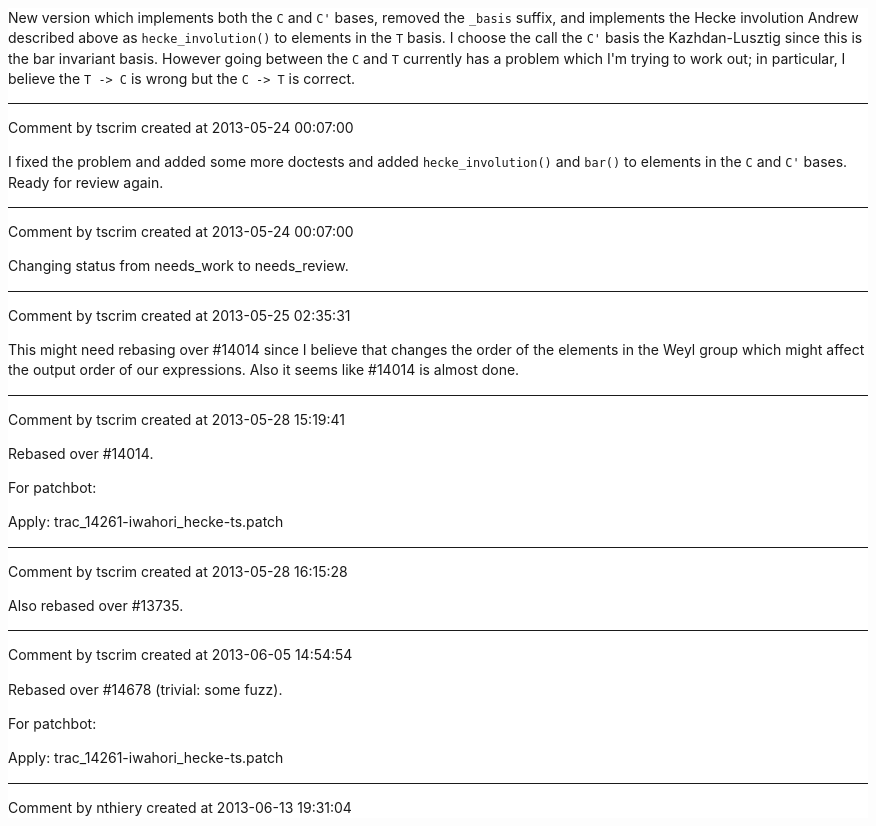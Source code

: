 New version which implements both the `C` and `C'` bases, removed the `_basis` suffix, and implements the Hecke involution Andrew described above as `hecke_involution()` to elements in the `T` basis. I choose the call the `C'` basis the Kazhdan-Lusztig since this is the bar invariant basis. However going between the `C` and `T` currently has a problem which I'm trying to work out; in particular, I believe the `T -> C` is wrong but the `C -> T` is correct.


---

Comment by tscrim created at 2013-05-24 00:07:00

I fixed the problem and added some more doctests and added `hecke_involution()` and `bar()` to elements in the `C` and `C'` bases. Ready for review again.


---

Comment by tscrim created at 2013-05-24 00:07:00

Changing status from needs_work to needs_review.


---

Comment by tscrim created at 2013-05-25 02:35:31

This might need rebasing over #14014 since I believe that changes the order of the elements in the Weyl group which might affect the output order of our expressions. Also it seems like #14014 is almost done.


---

Comment by tscrim created at 2013-05-28 15:19:41

Rebased over #14014.

For patchbot:

Apply: trac_14261-iwahori_hecke-ts.patch


---

Comment by tscrim created at 2013-05-28 16:15:28

Also rebased over #13735.


---

Comment by tscrim created at 2013-06-05 14:54:54

Rebased over #14678 (trivial: some fuzz).

For patchbot:

Apply: trac_14261-iwahori_hecke-ts.patch


---

Comment by nthiery created at 2013-06-13 19:31:04
